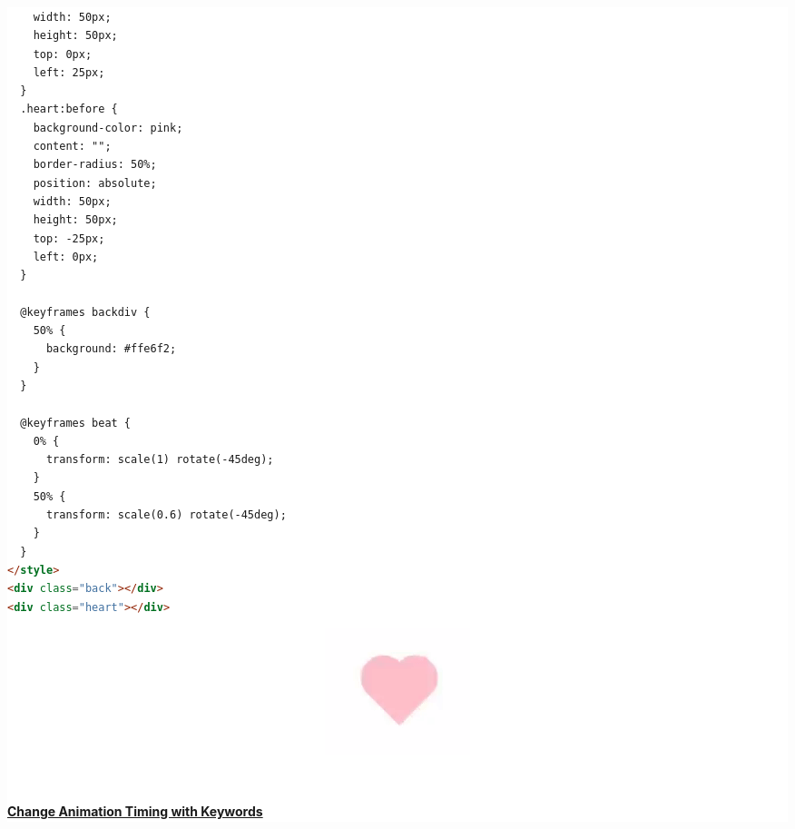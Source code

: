 ```html
    width: 50px;
    height: 50px;
    top: 0px;
    left: 25px;
  }
  .heart:before {
    background-color: pink;
    content: "";
    border-radius: 50%;
    position: absolute;
    width: 50px;
    height: 50px;
    top: -25px;
    left: 0px;
  }

  @keyframes backdiv {
    50% {
      background: #ffe6f2;
    }
  }

  @keyframes beat {
    0% {
      transform: scale(1) rotate(-45deg);
    }
    50% {
      transform: scale(0.6) rotate(-45deg);
    }
  }
</style>
<div class="back"></div>
<div class="heart"></div>
```

<center>

![CSS Heartbeat](./ResponsiveFCC/Responsive33.gif)

</center>

<br/>

**[Change Animation Timing with Keywords](https://www.freecodecamp.org/learn/responsive-web-design/applied-visual-design/change-animation-timing-with-keywords)**
